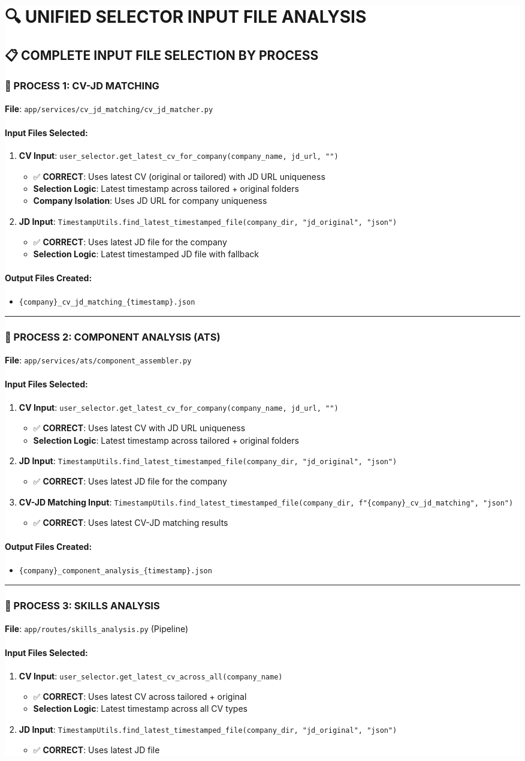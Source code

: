 # 🔍 **UNIFIED SELECTOR INPUT FILE ANALYSIS**

## 📋 **COMPLETE INPUT FILE SELECTION BY PROCESS**

### **🎯 PROCESS 1: CV-JD MATCHING**
**File**: `app/services/cv_jd_matching/cv_jd_matcher.py`

#### **Input Files Selected:**
1. **CV Input**: `user_selector.get_latest_cv_for_company(company_name, jd_url, "")`
   - ✅ **CORRECT**: Uses latest CV (original or tailored) with JD URL uniqueness
   - **Selection Logic**: Latest timestamp across tailored + original folders
   - **Company Isolation**: Uses JD URL for company uniqueness

2. **JD Input**: `TimestampUtils.find_latest_timestamped_file(company_dir, "jd_original", "json")`
   - ✅ **CORRECT**: Uses latest JD file for the company
   - **Selection Logic**: Latest timestamped JD file with fallback

#### **Output Files Created:**
- `{company}_cv_jd_matching_{timestamp}.json`

---

### **🎯 PROCESS 2: COMPONENT ANALYSIS (ATS)**
**File**: `app/services/ats/component_assembler.py`

#### **Input Files Selected:**
1. **CV Input**: `user_selector.get_latest_cv_for_company(company_name, jd_url, "")`
   - ✅ **CORRECT**: Uses latest CV with JD URL uniqueness
   - **Selection Logic**: Latest timestamp across tailored + original folders

2. **JD Input**: `TimestampUtils.find_latest_timestamped_file(company_dir, "jd_original", "json")`
   - ✅ **CORRECT**: Uses latest JD file for the company

3. **CV-JD Matching Input**: `TimestampUtils.find_latest_timestamped_file(company_dir, f"{company}_cv_jd_matching", "json")`
   - ✅ **CORRECT**: Uses latest CV-JD matching results

#### **Output Files Created:**
- `{company}_component_analysis_{timestamp}.json`

---

### **🎯 PROCESS 3: SKILLS ANALYSIS**
**File**: `app/routes/skills_analysis.py` (Pipeline)

#### **Input Files Selected:**
1. **CV Input**: `user_selector.get_latest_cv_across_all(company_name)`
   - ✅ **CORRECT**: Uses latest CV across tailored + original
   - **Selection Logic**: Latest timestamp across all CV types

2. **JD Input**: `TimestampUtils.find_latest_timestamped_file(company_dir, "jd_original", "json")`
   - ✅ **CORRECT**: Uses latest JD file
